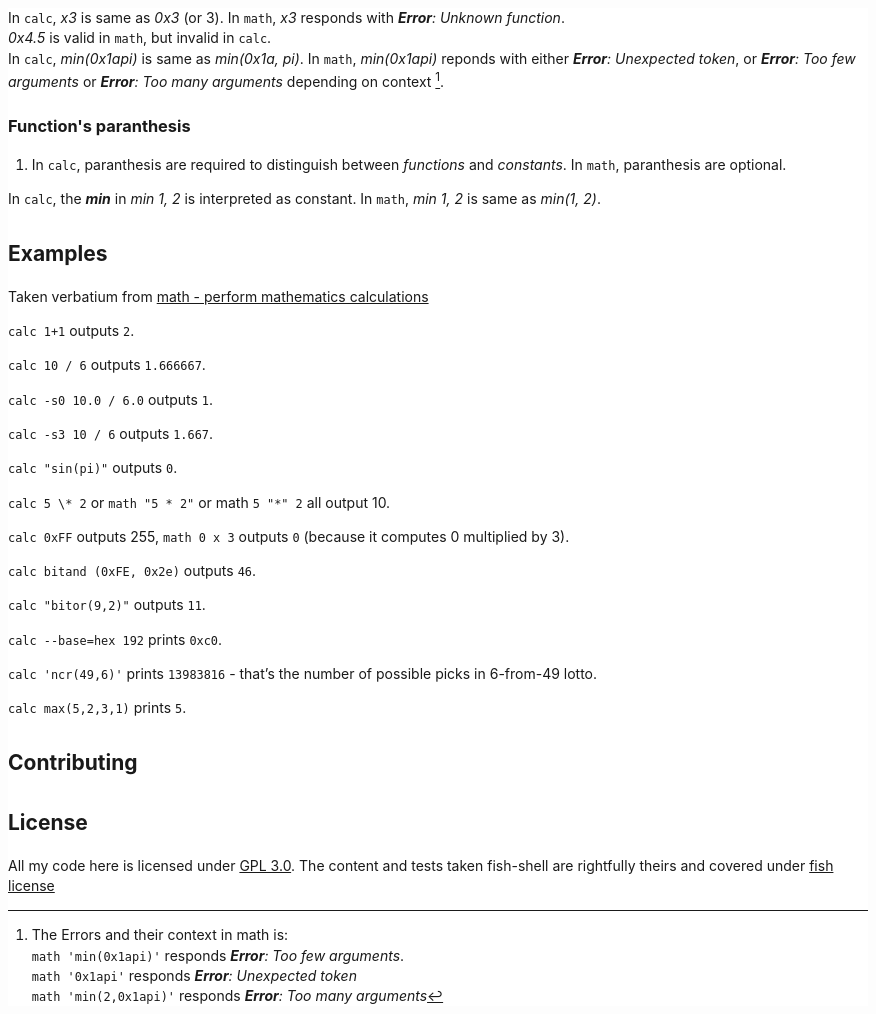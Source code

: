 In `calc`, _x3_ is same as _0x3_ (or 3). In `math`, _x3_ responds with _**Error**: Unknown function_.  
_0x4.5_ is valid in `math`, but invalid in `calc`.  
In `calc`, _min(0x1api)_ is same as _min(0x1a, pi)_. In `math`, _min(0x1api)_ reponds with either _**Error**: Unexpected token_, or _**Error**: Too few arguments_ or _**Error**: Too many arguments_ depending on context [^0x1api].

[^0x1api]: The Errors and their context in math is:  
    `math 'min(0x1api)'` responds _**Error**: Too few arguments_.  
    `math '0x1api'` responds _**Error**: Unexpected token_  
    `math 'min(2,0x1api)'` responds _**Error**: Too many arguments_  


### Function's paranthesis
1. In `calc`, paranthesis are required to distinguish between _functions_ and _constants_. In `math`, paranthesis are optional.

In `calc`, the **_min_** in _min 1, 2_ is interpreted as constant. In `math`, _min 1, 2_ is same as _min(1, 2)_.  


## Examples

Taken verbatium from [math - perform mathematics calculations](https://fishshell.com/docs/current/cmds/math.html#examples)

`calc 1+1` outputs `2`.  

`calc 10 / 6` outputs `1.666667`.  

`calc -s0 10.0 / 6.0` outputs `1`.  

`calc -s3 10 / 6` outputs `1.667`.  

`calc "sin(pi)"` outputs `0`.  

`calc 5 \* 2` or `math "5 * 2"` or math `5 "*" 2` all output 10.  

`calc 0xFF` outputs 255, `math 0 x 3` outputs `0` (because it computes 0 multiplied by 3).  

`calc bitand (0xFE, 0x2e)` outputs `46`.  

`calc "bitor(9,2)"` outputs `11`.  

`calc --base=hex 192` prints `0xc0`.  

`calc 'ncr(49,6)'` prints `13983816` - that’s the number of possible picks in 6-from-49 lotto.  

`calc max(5,2,3,1)` prints `5`.  


## Contributing


## License
All my code here is licensed under [GPL 3.0](https://www.gnu.org/licenses/gpl-3.0.en.html). The content and tests taken fish-shell are rightfully theirs and covered under [fish license](https://github.com/fish-shell/fish-shell/?tab=License-1-ov-file)

